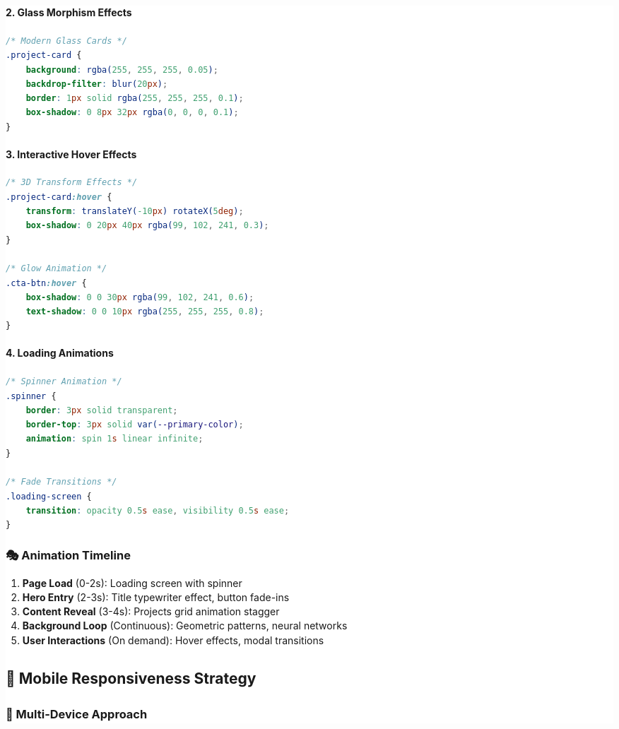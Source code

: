 #### **2. Glass Morphism Effects**
```css
/* Modern Glass Cards */
.project-card {
    background: rgba(255, 255, 255, 0.05);
    backdrop-filter: blur(20px);
    border: 1px solid rgba(255, 255, 255, 0.1);
    box-shadow: 0 8px 32px rgba(0, 0, 0, 0.1);
}
```

#### **3. Interactive Hover Effects**
```css
/* 3D Transform Effects */
.project-card:hover {
    transform: translateY(-10px) rotateX(5deg);
    box-shadow: 0 20px 40px rgba(99, 102, 241, 0.3);
}

/* Glow Animation */
.cta-btn:hover {
    box-shadow: 0 0 30px rgba(99, 102, 241, 0.6);
    text-shadow: 0 0 10px rgba(255, 255, 255, 0.8);
}
```

#### **4. Loading Animations**
```css
/* Spinner Animation */
.spinner {
    border: 3px solid transparent;
    border-top: 3px solid var(--primary-color);
    animation: spin 1s linear infinite;
}

/* Fade Transitions */
.loading-screen {
    transition: opacity 0.5s ease, visibility 0.5s ease;
}
```

### 🎭 Animation Timeline

1. **Page Load** (0-2s): Loading screen with spinner
2. **Hero Entry** (2-3s): Title typewriter effect, button fade-ins
3. **Content Reveal** (3-4s): Projects grid animation stagger
4. **Background Loop** (Continuous): Geometric patterns, neural networks
5. **User Interactions** (On demand): Hover effects, modal transitions

## 📱 Mobile Responsiveness Strategy

### 🎯 Multi-Device Approach

